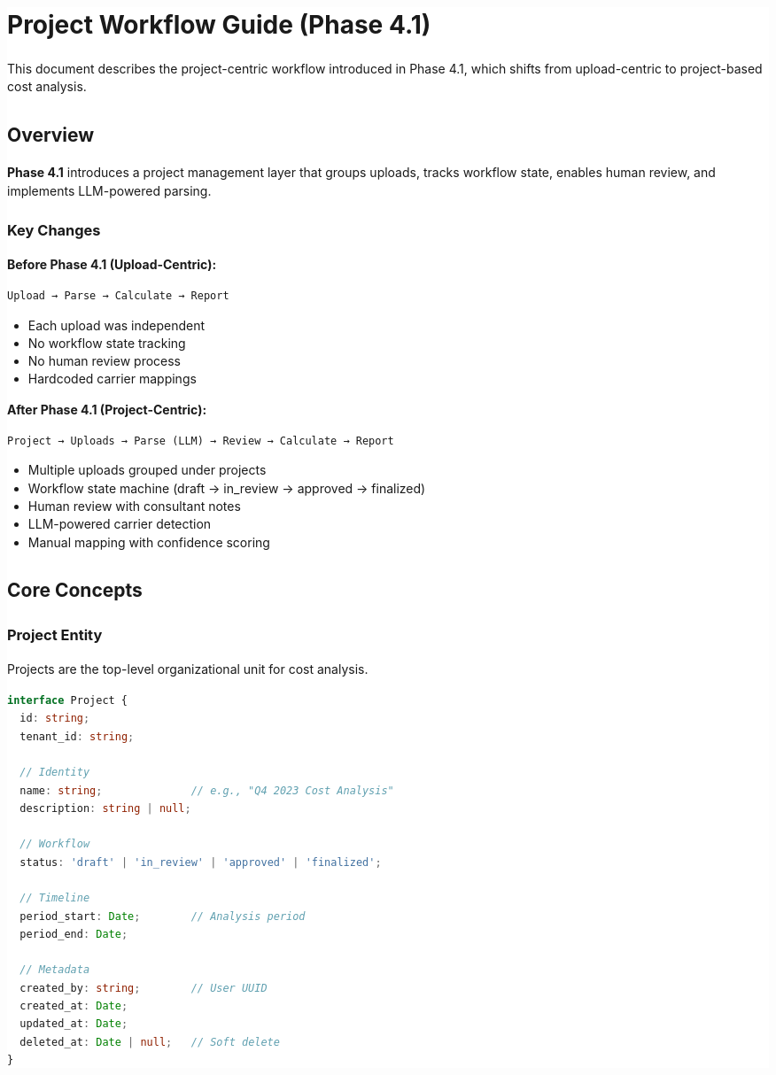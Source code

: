 # Project Workflow Guide (Phase 4.1)

This document describes the project-centric workflow introduced in Phase 4.1, which shifts from upload-centric to project-based cost analysis.

## Overview

**Phase 4.1** introduces a project management layer that groups uploads, tracks workflow state, enables human review, and implements LLM-powered parsing.

### Key Changes

**Before Phase 4.1 (Upload-Centric):**
```
Upload → Parse → Calculate → Report
```
- Each upload was independent
- No workflow state tracking
- No human review process
- Hardcoded carrier mappings

**After Phase 4.1 (Project-Centric):**
```
Project → Uploads → Parse (LLM) → Review → Calculate → Report
```
- Multiple uploads grouped under projects
- Workflow state machine (draft → in_review → approved → finalized)
- Human review with consultant notes
- LLM-powered carrier detection
- Manual mapping with confidence scoring

## Core Concepts

### Project Entity

Projects are the top-level organizational unit for cost analysis.

```typescript
interface Project {
  id: string;
  tenant_id: string;

  // Identity
  name: string;              // e.g., "Q4 2023 Cost Analysis"
  description: string | null;

  // Workflow
  status: 'draft' | 'in_review' | 'approved' | 'finalized';

  // Timeline
  period_start: Date;        // Analysis period
  period_end: Date;

  // Metadata
  created_by: string;        // User UUID
  created_at: Date;
  updated_at: Date;
  deleted_at: Date | null;   // Soft delete
}
```
